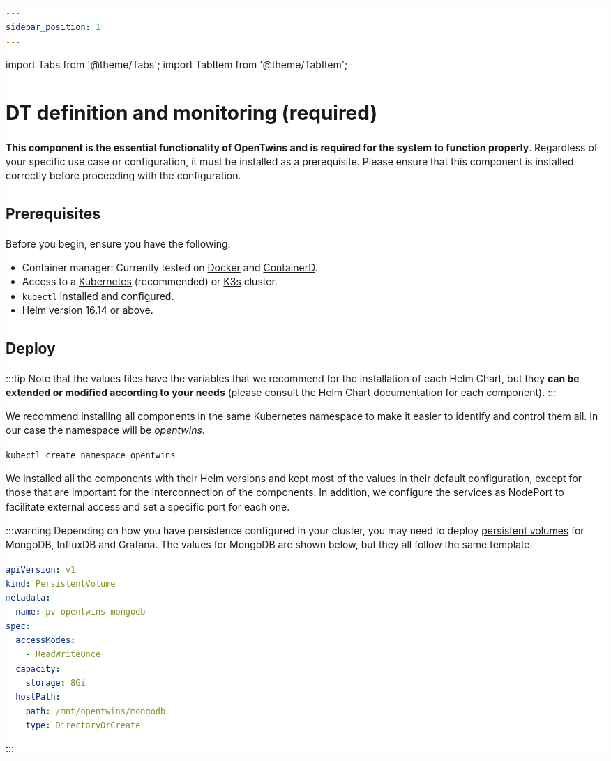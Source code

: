 ```yaml
---
sidebar_position: 1
---
```


import Tabs from '@theme/Tabs';
import TabItem from '@theme/TabItem';

# DT definition and monitoring (required)

**This component is the essential functionality of OpenTwins and is required for the system to function properly**. Regardless of your specific use case or configuration, it must be installed as a prerequisite. Please ensure that this component is installed correctly before proceeding with the configuration.

## Prerequisites

Before you begin, ensure you have the following:
- Container manager: Currently tested on [Docker](https://www.docker.com/) and [ContainerD](https://containerd.io/).
- Access to a [Kubernetes](https://kubernetes.io/releases/download/) (recommended) or [K3s](https://k3s.io/) cluster.
- `kubectl` installed and configured.
- [Helm](https://helm.sh/docs/intro/install/) version 16.14 or above.

## Deploy

:::tip
Note that the values files have the variables that we recommend for the installation of each Helm Chart, but they **can be extended or modified according to your needs** (please consult the Helm Chart documentation for each component).
:::

We recommend installing all components in the same Kubernetes namespace to make it easier to identify and control them all. In our case the namespace will be _opentwins_.

```bash
kubectl create namespace opentwins
```

We installed all the components with their Helm versions and kept most of the values in their default configuration, except for those that are important for the interconnection of the components. In addition, we configure the services as NodePort to facilitate external access and set a specific port for each one. 

:::warning
Depending on how you have persistence configured in your cluster, you may need to deploy [persistent volumes](https://kubernetes.io/docs/concepts/storage/persistent-volumes/) for MongoDB, InfluxDB and Grafana. The values for MongoDB are shown below, but they all follow the same template.

```yaml
apiVersion: v1
kind: PersistentVolume
metadata:
  name: pv-opentwins-mongodb
spec:
  accessModes:
    - ReadWriteOnce
  capacity:
    storage: 8Gi
  hostPath:
    path: /mnt/opentwins/mongodb
    type: DirectoryOrCreate
```
:::